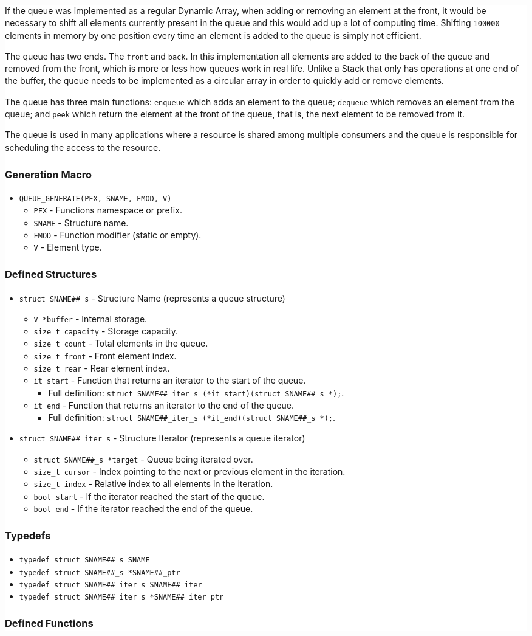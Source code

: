If the queue was implemented as a regular Dynamic Array, when adding or removing an element at the front, it would be necessary to shift all elements currently present in the queue and this would add up a lot of computing time. Shifting `100000` elements in memory by one position every time an element is added to the queue is simply not efficient.

The queue has two ends. The `front` and `back`. In this implementation all elements are added to the back of the queue and removed from the front, which is more or less how queues work in real life. Unlike a Stack that only has operations at one end of the buffer, the queue needs to be implemented as a circular array in order to quickly add or remove elements.

The queue has three main functions: `enqueue` which adds an element to the queue; `dequeue` which removes an element from the queue; and `peek` which return the element at the front of the queue, that is, the next element to be removed from it.

The queue is used in many applications where a resource is shared among multiple consumers and the queue is responsible for scheduling the access to the resource.

### Generation Macro

* `QUEUE_GENERATE(PFX, SNAME, FMOD, V)`
    * `PFX` - Functions namespace or prefix.
    * `SNAME` - Structure name.
    * `FMOD` - Function modifier (static or empty).
    * `V` - Element type.

### Defined Structures

* `struct SNAME##_s` - Structure Name (represents a queue structure)
    * `V *buffer` - Internal storage.
    * `size_t capacity` - Storage capacity.
    * `size_t count` - Total elements in the queue.
    * `size_t front` - Front element index.
    * `size_t rear` - Rear element index.
    * `it_start` - Function that returns an iterator to the start of the queue.
        * Full definition: `struct SNAME##_iter_s (*it_start)(struct SNAME##_s *);`.
    * `it_end` - Function that returns an iterator to the end of the queue.
        * Full definition: `struct SNAME##_iter_s (*it_end)(struct SNAME##_s *);`.

* `struct SNAME##_iter_s` - Structure Iterator (represents a queue iterator)
    * `struct SNAME##_s *target` - Queue being iterated over.
    * `size_t cursor` - Index pointing to the next or previous element in the iteration.
    * `size_t index` - Relative index to all elements in the iteration.
    * `bool start` - If the iterator reached the start of the queue.
    * `bool end` - If the iterator reached the end of the queue.

### Typedefs

* `typedef struct SNAME##_s SNAME`
* `typedef struct SNAME##_s *SNAME##_ptr`
* `typedef struct SNAME##_iter_s SNAME##_iter`
* `typedef struct SNAME##_iter_s *SNAME##_iter_ptr`

### <span id="queue_function_index"> Defined Functions </span>
